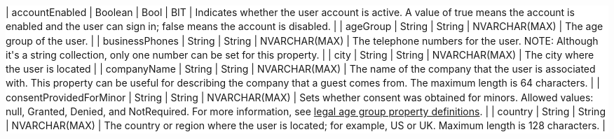 | accountEnabled                    | Boolean           | Bool         | BIT             | Indicates whether the user account is active. A value of true means the account is enabled and the user can sign in; false means the account is disabled.                                                                                                                                                                                                                                                                                                                                                                                                                                                                                                                                         |
| ageGroup                          | String            | String       | NVARCHAR(MAX)   | The age group of the user.                                                                                                                                                                                                                                                                                                                                                                                                                                                                                                                                                                                                                                                                         |
| businessPhones                    | String            | String       | NVARCHAR(MAX)   | The telephone numbers for the user. NOTE: Although it's a string collection, only one number can be set for this property.                                                                                                                                                                                                                                                                                                                                                                                                                                                                                                                                                                         |
| city                              | String            | String       | NVARCHAR(MAX)   | The city where the user is located                                                                                                                                                                                                                                                                                                                                                                                                                                                                                                                                                                                                                                                                 |
| companyName                       | String            | String       | NVARCHAR(MAX)   | The name of the company that the user is associated with. This property can be useful for describing the company that a guest comes from. The maximum length is 64 characters.                                                                                                                                                                                                                                                                                                                                                                                                                                                                                                                     |
| consentProvidedForMinor           | String            | String       | NVARCHAR(MAX)   | Sets whether consent was obtained for minors. Allowed values: null, Granted, Denied, and NotRequired. For more information, see [legal age group property definitions](/graph/api/resources/user#consentprovidedforminor-values).                                                                                                                                                                                                                                                                                                                                                                                                                                                                                                                              |
| country                           | String            | String       | NVARCHAR(MAX)   | The country or region where the user is located; for example, US or UK. Maximum length is 128 characters.                                                                                                                                                                                                                                                                                                                                                                                                                                                                                                                                                                                          |